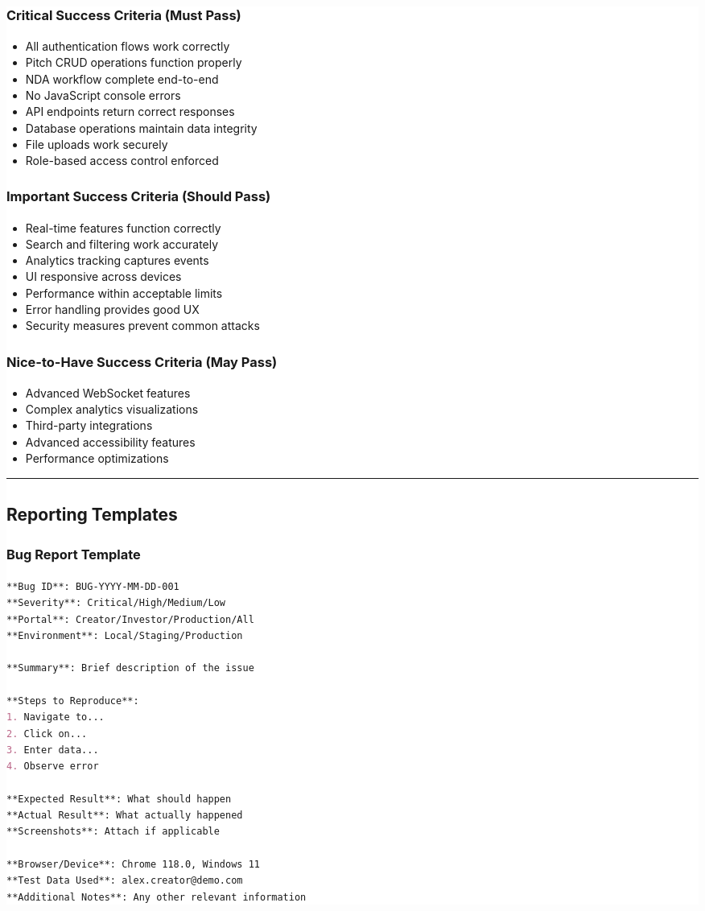 ### Critical Success Criteria (Must Pass)
- All authentication flows work correctly
- Pitch CRUD operations function properly
- NDA workflow complete end-to-end
- No JavaScript console errors
- API endpoints return correct responses
- Database operations maintain data integrity
- File uploads work securely
- Role-based access control enforced

### Important Success Criteria (Should Pass)
- Real-time features function correctly
- Search and filtering work accurately
- Analytics tracking captures events
- UI responsive across devices
- Performance within acceptable limits
- Error handling provides good UX
- Security measures prevent common attacks

### Nice-to-Have Success Criteria (May Pass)
- Advanced WebSocket features
- Complex analytics visualizations
- Third-party integrations
- Advanced accessibility features
- Performance optimizations

---

## Reporting Templates

### Bug Report Template
```markdown
**Bug ID**: BUG-YYYY-MM-DD-001
**Severity**: Critical/High/Medium/Low
**Portal**: Creator/Investor/Production/All
**Environment**: Local/Staging/Production

**Summary**: Brief description of the issue

**Steps to Reproduce**:
1. Navigate to...
2. Click on...
3. Enter data...
4. Observe error

**Expected Result**: What should happen
**Actual Result**: What actually happened
**Screenshots**: Attach if applicable

**Browser/Device**: Chrome 118.0, Windows 11
**Test Data Used**: alex.creator@demo.com
**Additional Notes**: Any other relevant information
```
